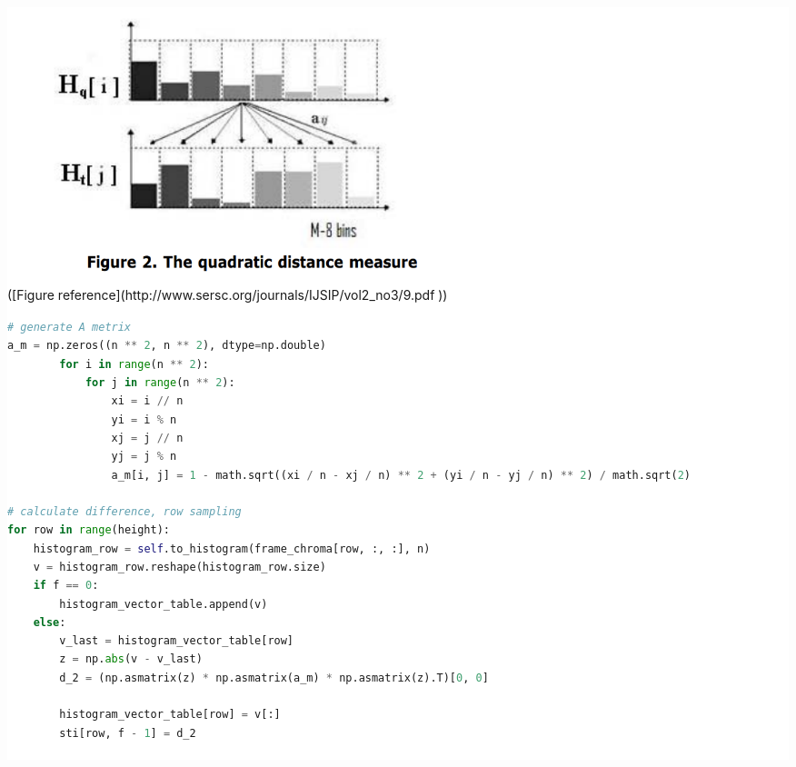 <img src="./screenshot/ibm/ibm_method.png" width="60%">
<div>
([Figure reference](http://www.sersc.org/journals/IJSIP/vol2_no3/9.pdf ))
  
```python
# generate A metrix
a_m = np.zeros((n ** 2, n ** 2), dtype=np.double)
        for i in range(n ** 2):
            for j in range(n ** 2):
                xi = i // n
                yi = i % n
                xj = j // n
                yj = j % n
                a_m[i, j] = 1 - math.sqrt((xi / n - xj / n) ** 2 + (yi / n - yj / n) ** 2) / math.sqrt(2)
  
# calculate difference, row sampling
for row in range(height):
    histogram_row = self.to_histogram(frame_chroma[row, :, :], n)
    v = histogram_row.reshape(histogram_row.size)
    if f == 0:
        histogram_vector_table.append(v)
    else:
        v_last = histogram_vector_table[row]
        z = np.abs(v - v_last)
        d_2 = (np.asmatrix(z) * np.asmatrix(a_m) * np.asmatrix(z).T)[0, 0]
  
        histogram_vector_table[row] = v[:]
        sti[row, f - 1] = d_2
  
```
  